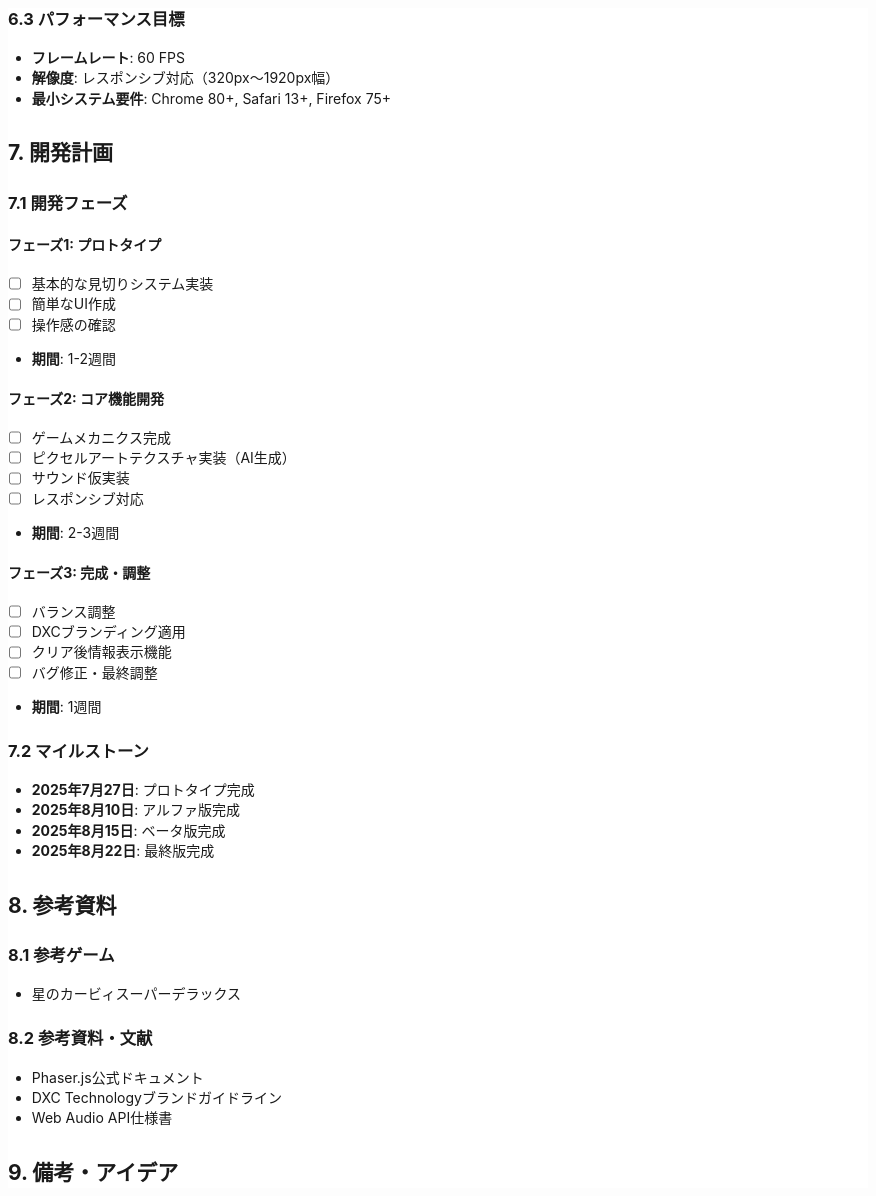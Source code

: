 ### 6.3 パフォーマンス目標
- **フレームレート**: 60 FPS
- **解像度**: レスポンシブ対応（320px～1920px幅）
- **最小システム要件**: Chrome 80+, Safari 13+, Firefox 75+ 

## 7. 開発計画

### 7.1 開発フェーズ

#### フェーズ1: プロトタイプ
- [ ] 基本的な見切りシステム実装
- [ ] 簡単なUI作成
- [ ] 操作感の確認
- **期間**: 1-2週間

#### フェーズ2: コア機能開発
- [ ] ゲームメカニクス完成
- [ ] ピクセルアートテクスチャ実装（AI生成）
- [ ] サウンド仮実装
- [ ] レスポンシブ対応
- **期間**: 2-3週間

#### フェーズ3: 完成・調整
- [ ] バランス調整
- [ ] DXCブランディング適用
- [ ] クリア後情報表示機能
- [ ] バグ修正・最終調整
- **期間**: 1週間

### 7.2 マイルストーン
- **2025年7月27日**: プロトタイプ完成
- **2025年8月10日**: アルファ版完成
- **2025年8月15日**: ベータ版完成
- **2025年8月22日**: 最終版完成

## 8. 参考資料

### 8.1 参考ゲーム

- 星のカービィスーパーデラックス
  
### 8.2 参考資料・文献

- Phaser.js公式ドキュメント
- DXC Technologyブランドガイドライン
- Web Audio API仕様書

## 9. 備考・アイデア
